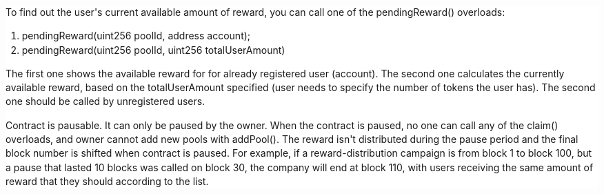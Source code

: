 To find out the user's current available amount of reward, you can call one of the pendingReward() overloads:
1) pendingReward(uint256 poolId, address account);
2) pendingReward(uint256 poolId, uint256 totalUserAmount)

The first one shows the available reward for for already registered user (account). The second one calculates the currently available reward, based on the totalUserAmount specified (user needs to specify the number of tokens the user has). The second one should be called by unregistered users.

Contract is pausable. It can only be paused by the owner. When the contract is paused, no one can call any of the claim() overloads, and owner cannot add new pools with addPool(). The reward isn't distributed during the pause period and the final block number is shifted when contract is  paused. For example, if a reward-distribution campaign is from block 1 to block 100, but a pause that lasted 10 blocks was called on block 30, the company will end at block 110, with users receiving the same amount of reward that they should according to the list.
